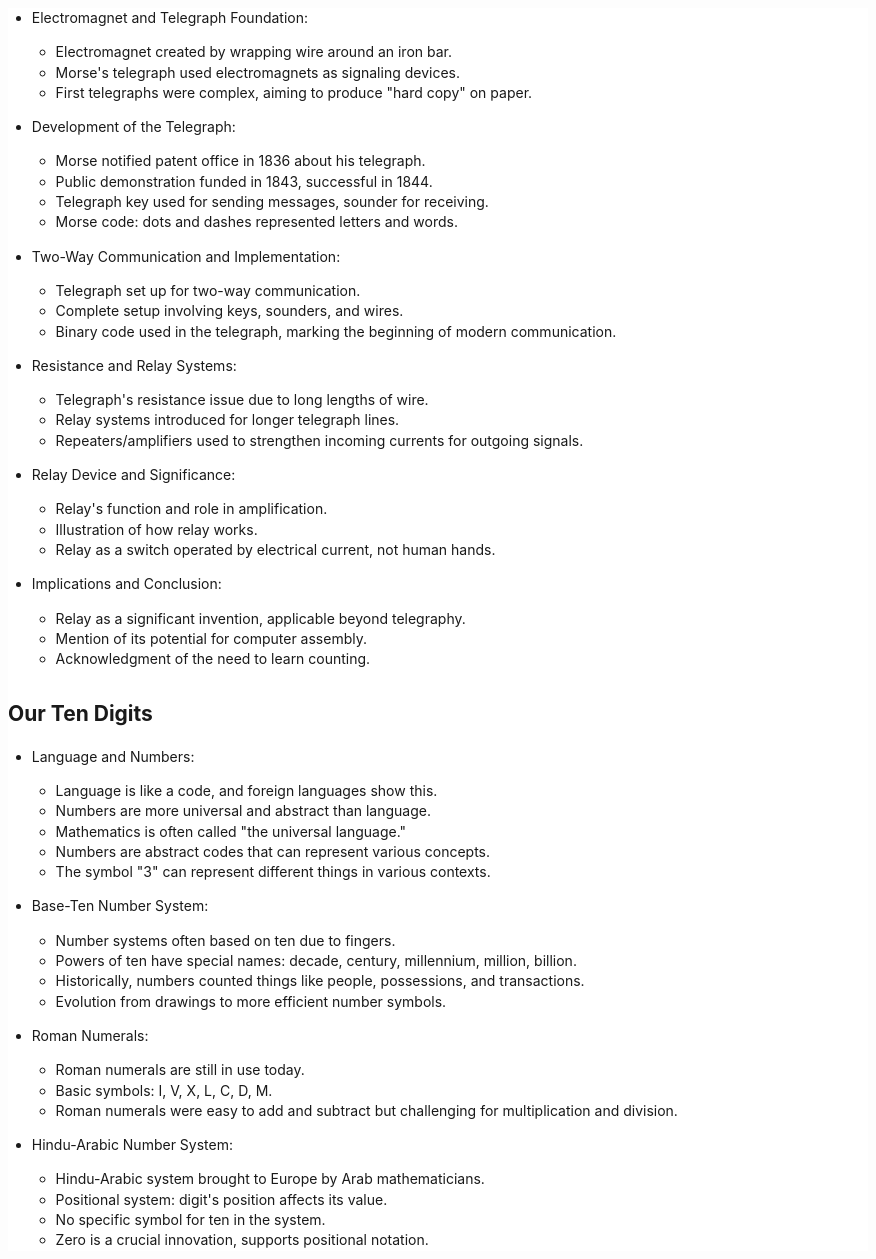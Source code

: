 - Electromagnet and Telegraph Foundation:
  - Electromagnet created by wrapping wire around an iron bar.
  - Morse's telegraph used electromagnets as signaling devices.
  - First telegraphs were complex, aiming to produce "hard copy" on paper.

- Development of the Telegraph:
  - Morse notified patent office in 1836 about his telegraph.
  - Public demonstration funded in 1843, successful in 1844.
  - Telegraph key used for sending messages, sounder for receiving.
  - Morse code: dots and dashes represented letters and words.

- Two-Way Communication and Implementation:
  - Telegraph set up for two-way communication.
  - Complete setup involving keys, sounders, and wires.
  - Binary code used in the telegraph, marking the beginning of modern communication.

- Resistance and Relay Systems:
  - Telegraph's resistance issue due to long lengths of wire.
  - Relay systems introduced for longer telegraph lines.
  - Repeaters/amplifiers used to strengthen incoming currents for outgoing signals.

- Relay Device and Significance:
  - Relay's function and role in amplification.
  - Illustration of how relay works.
  - Relay as a switch operated by electrical current, not human hands.

- Implications and Conclusion:
  - Relay as a significant invention, applicable beyond telegraphy.
  - Mention of its potential for computer assembly.
  - Acknowledgment of the need to learn counting.


## Our Ten Digits
- Language and Numbers:
  - Language is like a code, and foreign languages show this.
  - Numbers are more universal and abstract than language.
  - Mathematics is often called "the universal language."
  - Numbers are abstract codes that can represent various concepts.
  - The symbol "3" can represent different things in various contexts.

- Base-Ten Number System:
  - Number systems often based on ten due to fingers.
  - Powers of ten have special names: decade, century, millennium, million, billion.
  - Historically, numbers counted things like people, possessions, and transactions.
  - Evolution from drawings to more efficient number symbols.

- Roman Numerals:
  - Roman numerals are still in use today.
  - Basic symbols: I, V, X, L, C, D, M.
  - Roman numerals were easy to add and subtract but challenging for multiplication and division.

- Hindu-Arabic Number System:
  - Hindu-Arabic system brought to Europe by Arab mathematicians.
  - Positional system: digit's position affects its value.
  - No specific symbol for ten in the system.
  - Zero is a crucial innovation, supports positional notation.
